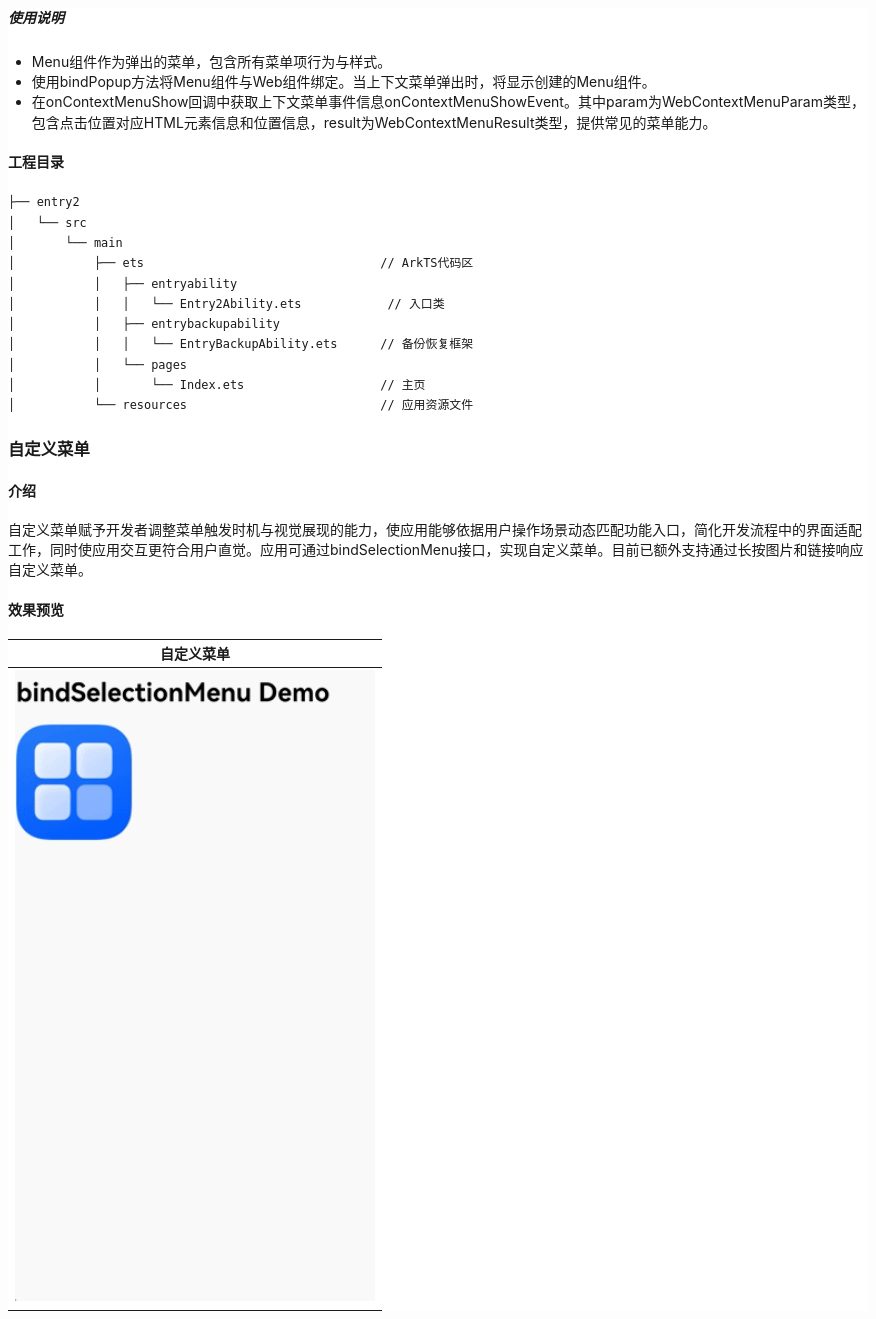 ##### 使用说明

* Menu组件作为弹出的菜单，包含所有菜单项行为与样式。
* 使用bindPopup方法将Menu组件与Web组件绑定。当上下文菜单弹出时，将显示创建的Menu组件。
* 在onContextMenuShow回调中获取上下文菜单事件信息onContextMenuShowEvent。其中param为WebContextMenuParam类型，包含点击位置对应HTML元素信息和位置信息，result为WebContextMenuResult类型，提供常见的菜单能力。


#### 工程目录

```
├── entry2
│   └── src
│       └── main
│           ├── ets                                 // ArkTS代码区
│           │   ├── entryability
│           │   │   └── Entry2Ability.ets            // 入口类
│           │   ├── entrybackupability
│           │   │   └── EntryBackupAbility.ets      // 备份恢复框架
│           │   └── pages
│           │       └── Index.ets                   // 主页
│           └── resources                           // 应用资源文件
```

### 自定义菜单

#### 介绍

自定义菜单赋予开发者调整菜单触发时机与视觉展现的能力，使应用能够依据用户操作场景动态匹配功能入口，简化开发流程中的界面适配工作，同时使应用交互更符合用户直觉。应用可通过bindSelectionMenu接口，实现自定义菜单。目前已额外支持通过长按图片和链接响应自定义菜单。

#### 效果预览

|自定义菜单                                                             |
|--------------------------------------------------------------------|
| <img src="./screenshots/web_bindSelectionMenu.gif" width="360;" /> |
